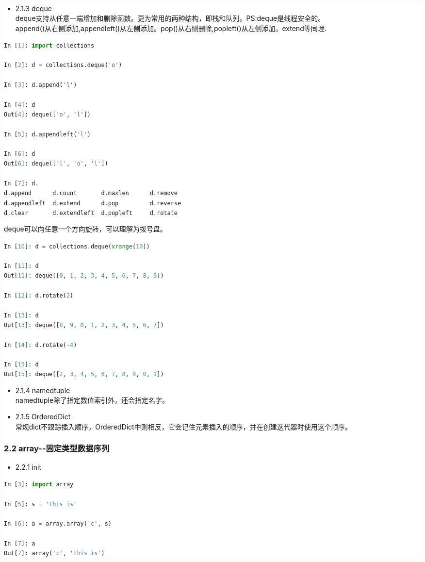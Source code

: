 - 2.1.3 deque  
deque支持从任意一端增加和删除函数。更为常用的两种结构，即栈和队列。PS:deque是线程安全的。  
append()从右侧添加,appendleft()从左侧添加。pop()从右侧删除,popleft()从左侧添加。extend等同理.  
```Python
In [1]: import collections

In [2]: d = collections.deque('o')

In [3]: d.append('l')

In [4]: d
Out[4]: deque(['o', 'l'])

In [5]: d.appendleft('l')

In [6]: d
Out[6]: deque(['l', 'o', 'l'])

In [7]: d.
d.append      d.count       d.maxlen      d.remove      
d.appendleft  d.extend      d.pop         d.reverse     
d.clear       d.extendleft  d.popleft     d.rotate   
```  
deque可以向任意一个方向旋转，可以理解为拨号盘。  
```Python
In [10]: d = collections.deque(xrange(10))

In [11]: d
Out[11]: deque([0, 1, 2, 3, 4, 5, 6, 7, 8, 9])

In [12]: d.rotate(2)

In [13]: d
Out[13]: deque([8, 9, 0, 1, 2, 3, 4, 5, 6, 7])

In [14]: d.rotate(-4)

In [15]: d
Out[15]: deque([2, 3, 4, 5, 6, 7, 8, 9, 0, 1]) 
```  

- 2.1.4 namedtuple  
namedtuple除了指定数值索引外，还会指定名字。  

- 2.1.5 OrderedDict  
常规dict不跟踪插入顺序，OrderedDict中则相反，它会记住元素插入的顺序，并在创建迭代器时使用这个顺序。  


### 2.2 array--固定类型数据序列  

- 2.2.1 init  
```Python
In [3]: import array

In [5]: s = 'this is'

In [6]: a = array.array('c', s)

In [7]: a
Out[7]: array('c', 'this is')
```  
